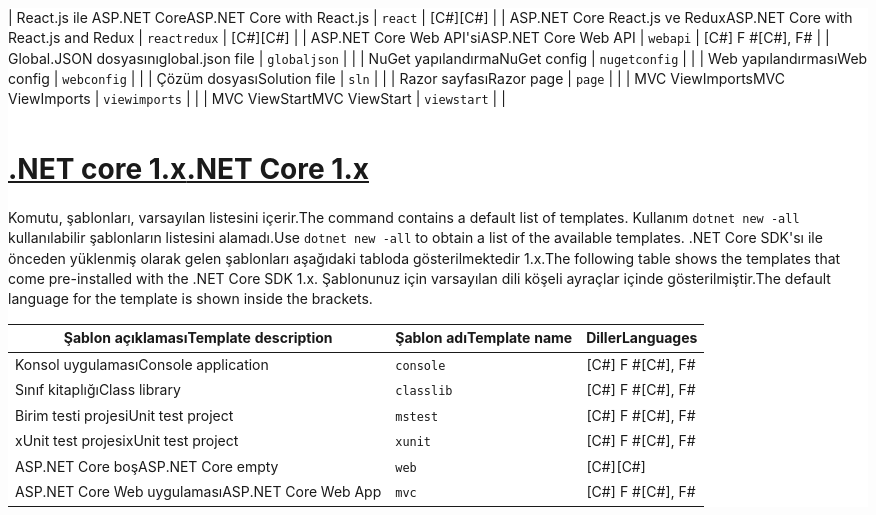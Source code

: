 | <span data-ttu-id="91f3a-183">React.js ile ASP.NET Core</span><span class="sxs-lookup"><span data-stu-id="91f3a-183">ASP.NET Core with React.js</span></span>                   | `react`       | <span data-ttu-id="91f3a-184">[C#]</span><span class="sxs-lookup"><span data-stu-id="91f3a-184">[C#]</span></span>          |
| <span data-ttu-id="91f3a-185">ASP.NET Core React.js ve Redux</span><span class="sxs-lookup"><span data-stu-id="91f3a-185">ASP.NET Core with React.js and Redux</span></span>         | `reactredux`  | <span data-ttu-id="91f3a-186">[C#]</span><span class="sxs-lookup"><span data-stu-id="91f3a-186">[C#]</span></span>          |
| <span data-ttu-id="91f3a-187">ASP.NET Core Web API'si</span><span class="sxs-lookup"><span data-stu-id="91f3a-187">ASP.NET Core Web API</span></span>                         | `webapi`      | <span data-ttu-id="91f3a-188">[C#] F #</span><span class="sxs-lookup"><span data-stu-id="91f3a-188">[C#], F#</span></span>      |
| <span data-ttu-id="91f3a-189">Global.JSON dosyasını</span><span class="sxs-lookup"><span data-stu-id="91f3a-189">global.json file</span></span>                             | `globaljson`  |               |
| <span data-ttu-id="91f3a-190">NuGet yapılandırma</span><span class="sxs-lookup"><span data-stu-id="91f3a-190">NuGet config</span></span>                                 | `nugetconfig` |               |
| <span data-ttu-id="91f3a-191">Web yapılandırması</span><span class="sxs-lookup"><span data-stu-id="91f3a-191">Web config</span></span>                                   | `webconfig`   |               |
| <span data-ttu-id="91f3a-192">Çözüm dosyası</span><span class="sxs-lookup"><span data-stu-id="91f3a-192">Solution file</span></span>                                | `sln`         |               |
| <span data-ttu-id="91f3a-193">Razor sayfası</span><span class="sxs-lookup"><span data-stu-id="91f3a-193">Razor page</span></span>                                   | `page`        |               |
| <span data-ttu-id="91f3a-194">MVC ViewImports</span><span class="sxs-lookup"><span data-stu-id="91f3a-194">MVC ViewImports</span></span>                              | `viewimports` |               |
| <span data-ttu-id="91f3a-195">MVC ViewStart</span><span class="sxs-lookup"><span data-stu-id="91f3a-195">MVC ViewStart</span></span>                                | `viewstart`   |               |

# <a name="net-core-1xtabnetcore1x"></a>[<span data-ttu-id="91f3a-196">.NET core 1.x</span><span class="sxs-lookup"><span data-stu-id="91f3a-196">.NET Core 1.x</span></span>](#tab/netcore1x)

<span data-ttu-id="91f3a-197">Komutu, şablonları, varsayılan listesini içerir.</span><span class="sxs-lookup"><span data-stu-id="91f3a-197">The command contains a default list of templates.</span></span> <span data-ttu-id="91f3a-198">Kullanım `dotnet new -all` kullanılabilir şablonların listesini alamadı.</span><span class="sxs-lookup"><span data-stu-id="91f3a-198">Use `dotnet new -all` to obtain a list of the available templates.</span></span> <span data-ttu-id="91f3a-199">.NET Core SDK'sı ile önceden yüklenmiş olarak gelen şablonları aşağıdaki tabloda gösterilmektedir 1.x.</span><span class="sxs-lookup"><span data-stu-id="91f3a-199">The following table shows the templates that come pre-installed with the .NET Core SDK 1.x.</span></span> <span data-ttu-id="91f3a-200">Şablonunuz için varsayılan dili köşeli ayraçlar içinde gösterilmiştir.</span><span class="sxs-lookup"><span data-stu-id="91f3a-200">The default language for the template is shown inside the brackets.</span></span>

|<span data-ttu-id="91f3a-201">Şablon açıklaması</span><span class="sxs-lookup"><span data-stu-id="91f3a-201">Template description</span></span>  | <span data-ttu-id="91f3a-202">Şablon adı</span><span class="sxs-lookup"><span data-stu-id="91f3a-202">Template name</span></span> | <span data-ttu-id="91f3a-203">Diller</span><span class="sxs-lookup"><span data-stu-id="91f3a-203">Languages</span></span> |
|----------------------|---------------|-----------|
| <span data-ttu-id="91f3a-204">Konsol uygulaması</span><span class="sxs-lookup"><span data-stu-id="91f3a-204">Console application</span></span>  | `console`     | <span data-ttu-id="91f3a-205">[C#] F #</span><span class="sxs-lookup"><span data-stu-id="91f3a-205">[C#], F#</span></span>  |
| <span data-ttu-id="91f3a-206">Sınıf kitaplığı</span><span class="sxs-lookup"><span data-stu-id="91f3a-206">Class library</span></span>        | `classlib`    | <span data-ttu-id="91f3a-207">[C#] F #</span><span class="sxs-lookup"><span data-stu-id="91f3a-207">[C#], F#</span></span>  |
| <span data-ttu-id="91f3a-208">Birim testi projesi</span><span class="sxs-lookup"><span data-stu-id="91f3a-208">Unit test project</span></span>    | `mstest`      | <span data-ttu-id="91f3a-209">[C#] F #</span><span class="sxs-lookup"><span data-stu-id="91f3a-209">[C#], F#</span></span>  |
| <span data-ttu-id="91f3a-210">xUnit test projesi</span><span class="sxs-lookup"><span data-stu-id="91f3a-210">xUnit test project</span></span>   | `xunit`       | <span data-ttu-id="91f3a-211">[C#] F #</span><span class="sxs-lookup"><span data-stu-id="91f3a-211">[C#], F#</span></span>  |
| <span data-ttu-id="91f3a-212">ASP.NET Core boş</span><span class="sxs-lookup"><span data-stu-id="91f3a-212">ASP.NET Core empty</span></span>   | `web`         | <span data-ttu-id="91f3a-213">[C#]</span><span class="sxs-lookup"><span data-stu-id="91f3a-213">[C#]</span></span>      |
| <span data-ttu-id="91f3a-214">ASP.NET Core Web uygulaması</span><span class="sxs-lookup"><span data-stu-id="91f3a-214">ASP.NET Core Web App</span></span> | `mvc`         | <span data-ttu-id="91f3a-215">[C#] F #</span><span class="sxs-lookup"><span data-stu-id="91f3a-215">[C#], F#</span></span>  |
